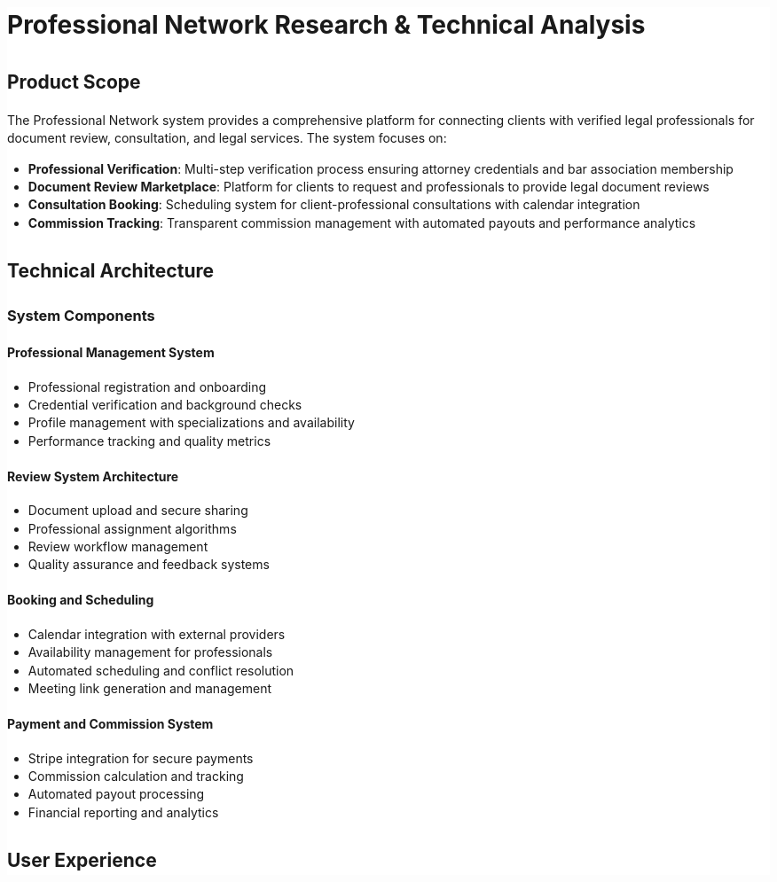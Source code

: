 # Professional Network Research & Technical Analysis

## Product Scope

The Professional Network system provides a comprehensive platform for connecting clients with verified legal professionals for document review, consultation, and legal services. The system focuses on:

- **Professional Verification**: Multi-step verification process ensuring attorney credentials and bar association membership
- **Document Review Marketplace**: Platform for clients to request and professionals to provide legal document reviews
- **Consultation Booking**: Scheduling system for client-professional consultations with calendar integration
- **Commission Tracking**: Transparent commission management with automated payouts and performance analytics

## Technical Architecture

### System Components

#### Professional Management System

- Professional registration and onboarding
- Credential verification and background checks
- Profile management with specializations and availability
- Performance tracking and quality metrics

#### Review System Architecture

- Document upload and secure sharing
- Professional assignment algorithms
- Review workflow management
- Quality assurance and feedback systems

#### Booking and Scheduling

- Calendar integration with external providers
- Availability management for professionals
- Automated scheduling and conflict resolution
- Meeting link generation and management

#### Payment and Commission System

- Stripe integration for secure payments
- Commission calculation and tracking
- Automated payout processing
- Financial reporting and analytics

## User Experience
